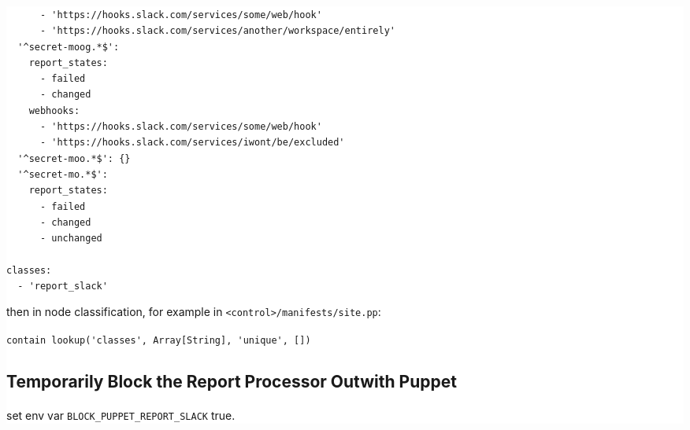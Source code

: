 ~~~~
      - 'https://hooks.slack.com/services/some/web/hook'
      - 'https://hooks.slack.com/services/another/workspace/entirely'
  '^secret-moog.*$':
    report_states:
      - failed
      - changed
    webhooks:
      - 'https://hooks.slack.com/services/some/web/hook'
      - 'https://hooks.slack.com/services/iwont/be/excluded'
  '^secret-moo.*$': {}
  '^secret-mo.*$':
    report_states:
      - failed
      - changed
      - unchanged

classes:
  - 'report_slack'
~~~~

then in node classification, for example in `<control>/manifests/site.pp`:

~~~~
contain lookup('classes', Array[String], 'unique', [])
~~~~

## Temporarily Block the Report Processor Outwith Puppet
set env var `BLOCK_PUPPET_REPORT_SLACK` true.
